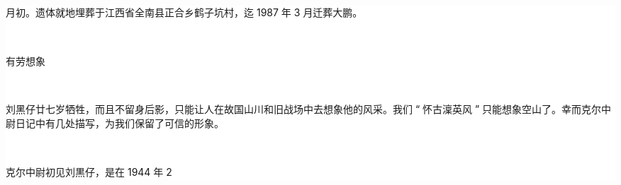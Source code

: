    月初。遗体就地埋葬于江西省全南县正合乡鹤子坑村，迄
  </span>
  <span class="s2">
   1987
  </span>
  <span class="s1">
   年
  </span>
  <span class="s2">
   3
  </span>
  <span class="s1">
   月迁葬大鹏。
  </span>
 </p>
 <p class="p1">
  <span class="s1">
  </span>
  <br/>
 </p>
 <p class="p2">
  <span class="s1">
   有劳想象
  </span>
 </p>
 <p class="p1">
  <span class="s1">
  </span>
  <br/>
 </p>
 <p class="p2">
  <span class="s1">
   刘黑仔廿七岁牺牲，而且不留身后影，只能让人在故国山川和旧战场中去想象他的风采。我们
  </span>
  <span class="s2">
   “
  </span>
  <span class="s1">
   怀古澟英风
  </span>
  <span class="s2">
   ”
  </span>
  <span class="s1">
   只能想象空山了。幸而克尔中尉日记中有几处描写，为我们保留了可信的形象。
  </span>
 </p>
 <p class="p1">
  <span class="s1">
  </span>
  <br/>
 </p>
 <p class="p2">
  <span class="s1">
   克尔中尉初见刘黒仔，是在
  </span>
  <span class="s2">
   1944
  </span>
  <span class="s1">
   年
  </span>
  <span class="s2">
   2